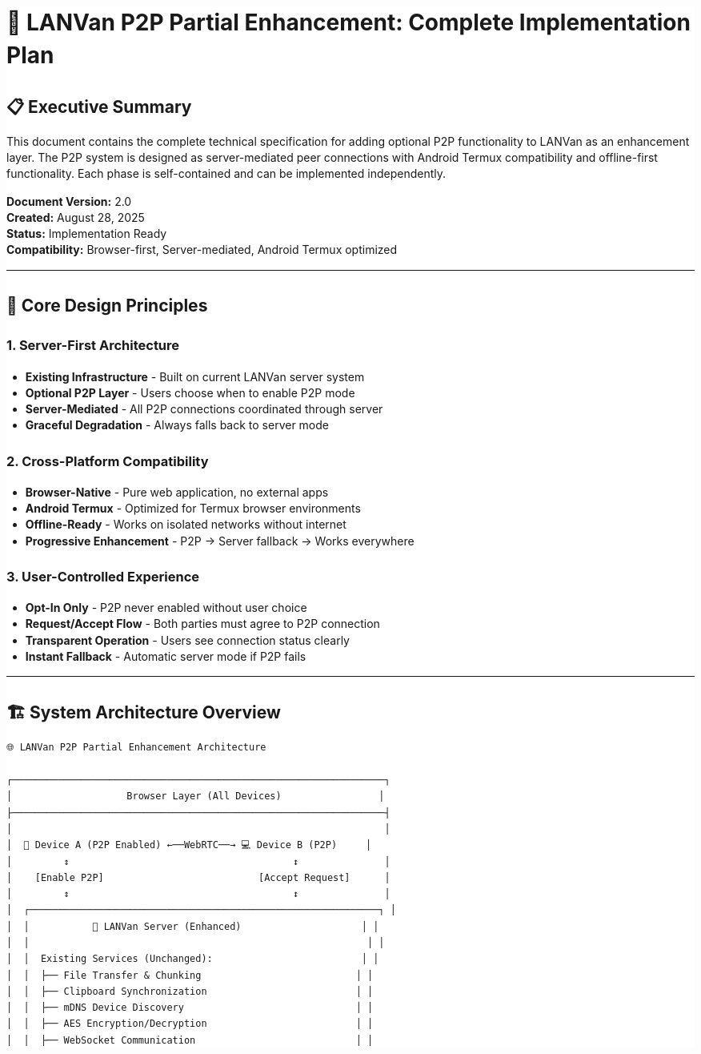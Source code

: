 # 🚀 LANVan P2P Partial Enhancement: Complete Implementation Plan

## 📋 Executive Summary

This document contains the complete technical specification for adding optional P2P functionality to LANVan as an enhancement layer. The P2P system is designed as server-mediated peer connections with Android Termux compatibility and offline-first functionality. Each phase is self-contained and can be implemented independently.

**Document Version:** 2.0  
**Created:** August 28, 2025  
**Status:** Implementation Ready  
**Compatibility:** Browser-first, Server-mediated, Android Termux optimized  

---

## 🎯 Core Design Principles

### 1. Server-First Architecture
- **Existing Infrastructure** - Built on current LANVan server system
- **Optional P2P Layer** - Users choose when to enable P2P mode
- **Server-Mediated** - All P2P connections coordinated through server
- **Graceful Degradation** - Always falls back to server mode

### 2. Cross-Platform Compatibility
- **Browser-Native** - Pure web application, no external apps
- **Android Termux** - Optimized for Termux browser environments
- **Offline-Ready** - Works on isolated networks without internet
- **Progressive Enhancement** - P2P → Server fallback → Works everywhere

### 3. User-Controlled Experience
- **Opt-In Only** - P2P never enabled without user choice
- **Request/Accept Flow** - Both parties must agree to P2P connection
- **Transparent Operation** - Users see connection status clearly
- **Instant Fallback** - Automatic server mode if P2P fails

---

## 🏗️ System Architecture Overview

```
🌐 LANVan P2P Partial Enhancement Architecture

┌─────────────────────────────────────────────────────────────────┐
│                    Browser Layer (All Devices)                 │
├─────────────────────────────────────────────────────────────────┤
│                                                                 │
│  📱 Device A (P2P Enabled) ←──WebRTC──→ 💻 Device B (P2P)     │
│         ↕                                       ↕               │
│    [Enable P2P]                           [Accept Request]      │
│         ↕                                       ↕               │
│  ┌─────────────────────────────────────────────────────────────┐ │
│  │           🎯 LANVan Server (Enhanced)                     │ │
│  │                                                           │ │
│  │  Existing Services (Unchanged):                          │ │
│  │  ├── File Transfer & Chunking                           │ │
│  │  ├── Clipboard Synchronization                          │ │  
│  │  ├── mDNS Device Discovery                              │ │
│  │  ├── AES Encryption/Decryption                          │ │
│  │  ├── WebSocket Communication                            │ │
```